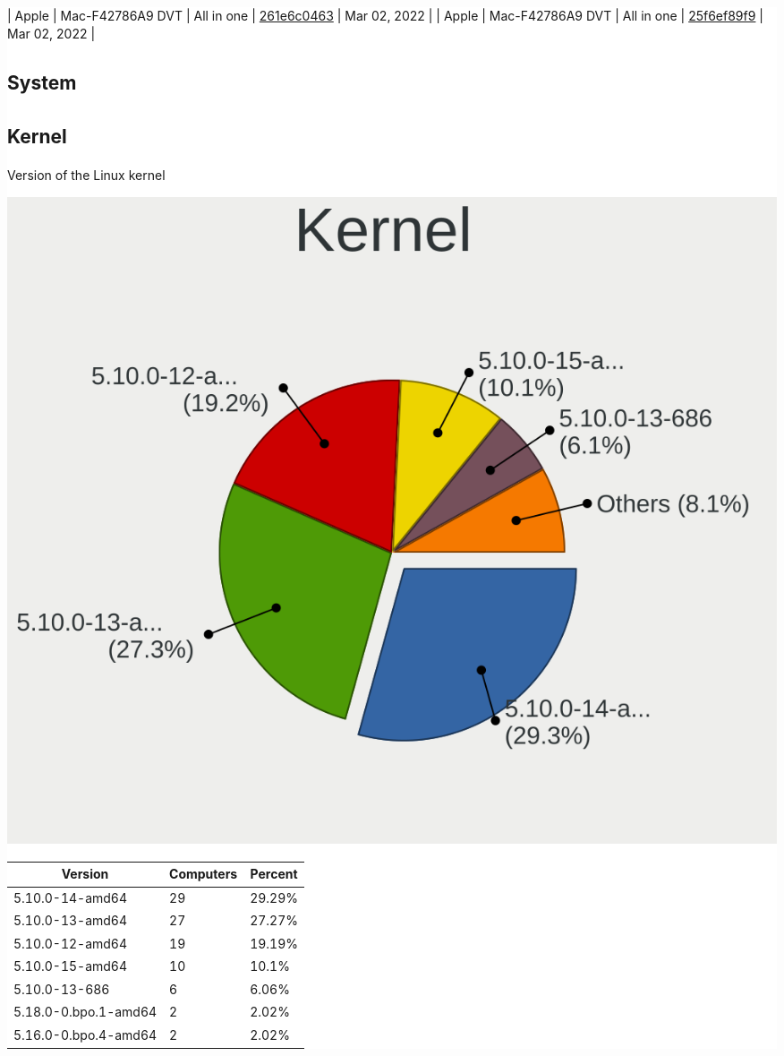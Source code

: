 | Apple         | Mac-F42786A9 DVT            | All in one  | [261e6c0463](https://linux-hardware.org/?probe=261e6c0463) | Mar 02, 2022 |
| Apple         | Mac-F42786A9 DVT            | All in one  | [25f6ef89f9](https://linux-hardware.org/?probe=25f6ef89f9) | Mar 02, 2022 |

System
------

Kernel
------

Version of the Linux kernel

![Kernel](./All/images/pie_chart/os_kernel.svg)


| Version              | Computers | Percent |
|----------------------|-----------|---------|
| 5.10.0-14-amd64      | 29        | 29.29%  |
| 5.10.0-13-amd64      | 27        | 27.27%  |
| 5.10.0-12-amd64      | 19        | 19.19%  |
| 5.10.0-15-amd64      | 10        | 10.1%   |
| 5.10.0-13-686        | 6         | 6.06%   |
| 5.18.0-0.bpo.1-amd64 | 2         | 2.02%   |
| 5.16.0-0.bpo.4-amd64 | 2         | 2.02%   |